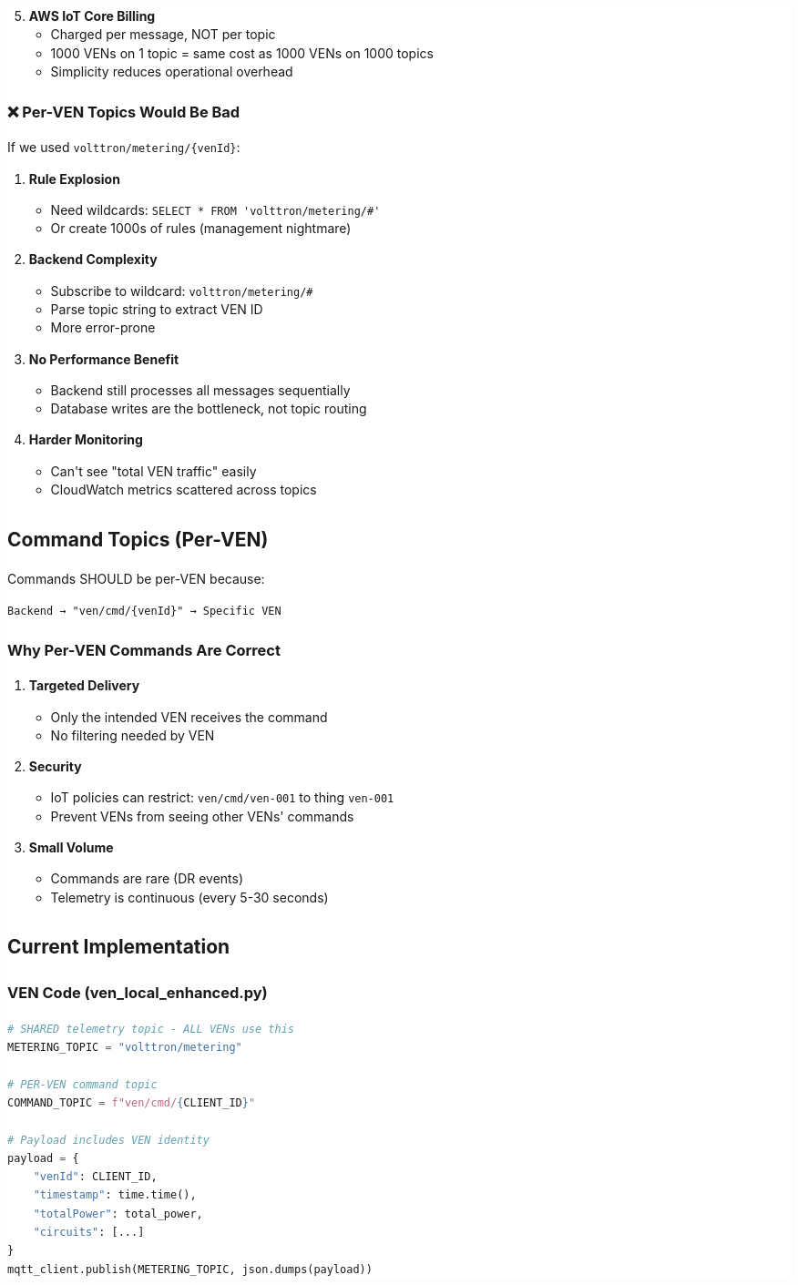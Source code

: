 5. **AWS IoT Core Billing**
   - Charged per message, NOT per topic
   - 1000 VENs on 1 topic = same cost as 1000 VENs on 1000 topics
   - Simplicity reduces operational overhead

### ❌ Per-VEN Topics Would Be Bad

If we used `volttron/metering/{venId}`:

1. **Rule Explosion**
   - Need wildcards: `SELECT * FROM 'volttron/metering/#'`
   - Or create 1000s of rules (management nightmare)

2. **Backend Complexity**
   - Subscribe to wildcard: `volttron/metering/#`
   - Parse topic string to extract VEN ID
   - More error-prone

3. **No Performance Benefit**
   - Backend still processes all messages sequentially
   - Database writes are the bottleneck, not topic routing

4. **Harder Monitoring**
   - Can't see "total VEN traffic" easily
   - CloudWatch metrics scattered across topics

## Command Topics (Per-VEN)

Commands SHOULD be per-VEN because:

```
Backend → "ven/cmd/{venId}" → Specific VEN
```

### Why Per-VEN Commands Are Correct

1. **Targeted Delivery**
   - Only the intended VEN receives the command
   - No filtering needed by VEN

2. **Security**
   - IoT policies can restrict: `ven/cmd/ven-001` to thing `ven-001`
   - Prevent VENs from seeing other VENs' commands

3. **Small Volume**
   - Commands are rare (DR events)
   - Telemetry is continuous (every 5-30 seconds)

## Current Implementation

### VEN Code (ven_local_enhanced.py)
```python
# SHARED telemetry topic - ALL VENs use this
METERING_TOPIC = "volttron/metering"

# PER-VEN command topic
COMMAND_TOPIC = f"ven/cmd/{CLIENT_ID}"

# Payload includes VEN identity
payload = {
    "venId": CLIENT_ID,
    "timestamp": time.time(),
    "totalPower": total_power,
    "circuits": [...]
}
mqtt_client.publish(METERING_TOPIC, json.dumps(payload))
```